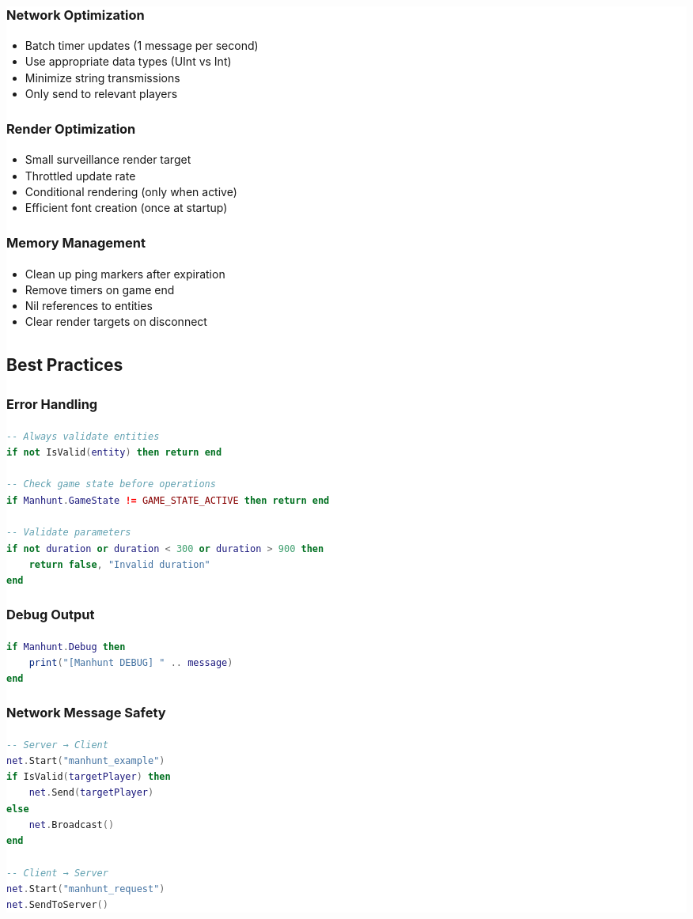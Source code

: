 ### Network Optimization
- Batch timer updates (1 message per second)
- Use appropriate data types (UInt vs Int)
- Minimize string transmissions
- Only send to relevant players

### Render Optimization
- Small surveillance render target
- Throttled update rate
- Conditional rendering (only when active)
- Efficient font creation (once at startup)

### Memory Management
- Clean up ping markers after expiration
- Remove timers on game end
- Nil references to entities
- Clear render targets on disconnect

## Best Practices

### Error Handling
```lua
-- Always validate entities
if not IsValid(entity) then return end

-- Check game state before operations
if Manhunt.GameState != GAME_STATE_ACTIVE then return end

-- Validate parameters
if not duration or duration < 300 or duration > 900 then
    return false, "Invalid duration"
end
```

### Debug Output
```lua
if Manhunt.Debug then
    print("[Manhunt DEBUG] " .. message)
end
```

### Network Message Safety
```lua
-- Server → Client
net.Start("manhunt_example")
if IsValid(targetPlayer) then
    net.Send(targetPlayer)
else
    net.Broadcast()
end

-- Client → Server
net.Start("manhunt_request")
net.SendToServer()
```
